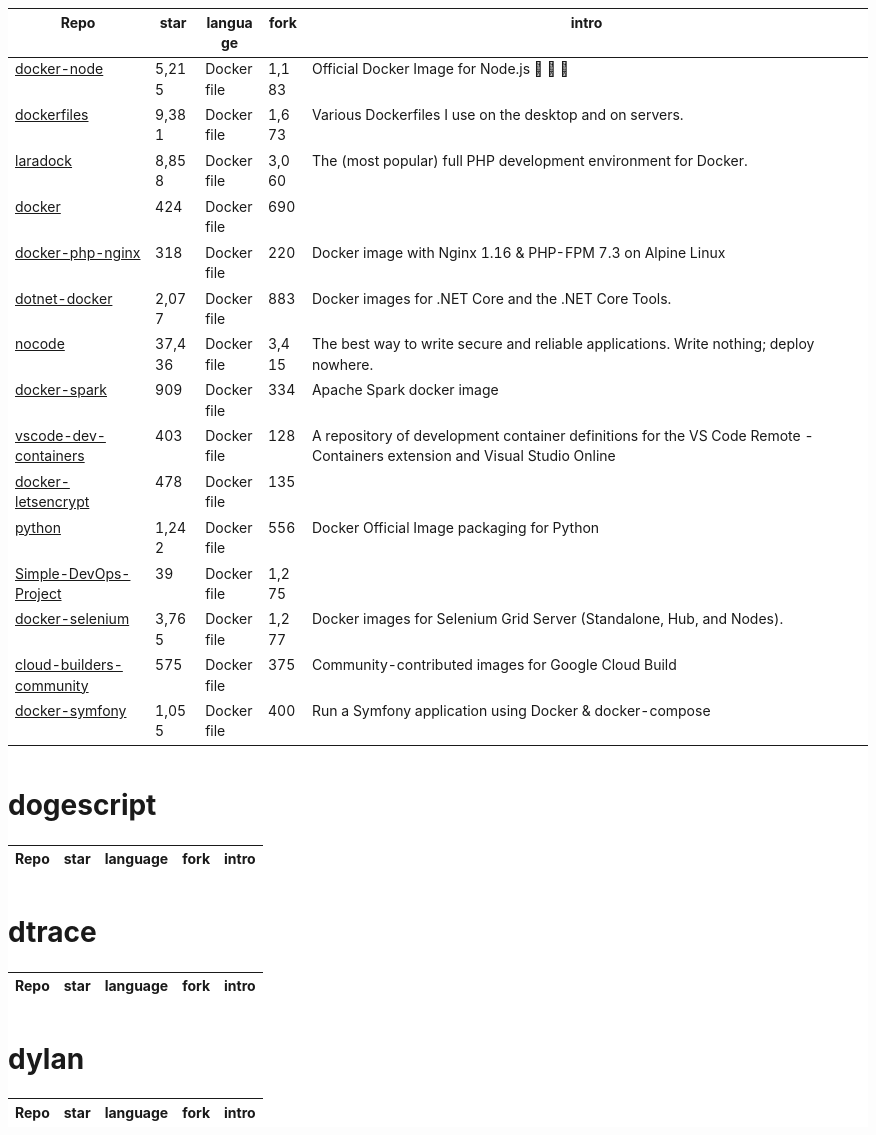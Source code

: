 Repo|star|language|fork|intro
-|-|-|-|-
[docker-node](https://github.com/nodejs/docker-node)|5,215|Dockerfile|1,183|Official Docker Image for Node.js 🐳 🐢 🚀
[dockerfiles](https://github.com/jessfraz/dockerfiles)|9,381|Dockerfile|1,673|Various Dockerfiles I use on the desktop and on servers.
[laradock](https://github.com/laradock/laradock)|8,858|Dockerfile|3,060|The (most popular) full PHP development environment for Docker.
[docker](https://github.com/odoo/docker)|424|Dockerfile|690|
[docker-php-nginx](https://github.com/TrafeX/docker-php-nginx)|318|Dockerfile|220|Docker image with Nginx 1.16 & PHP-FPM 7.3 on Alpine Linux
[dotnet-docker](https://github.com/dotnet/dotnet-docker)|2,077|Dockerfile|883|Docker images for .NET Core and the .NET Core Tools.
[nocode](https://github.com/kelseyhightower/nocode)|37,436|Dockerfile|3,415|The best way to write secure and reliable applications. Write nothing; deploy nowhere.
[docker-spark](https://github.com/big-data-europe/docker-spark)|909|Dockerfile|334|Apache Spark docker image
[vscode-dev-containers](https://github.com/microsoft/vscode-dev-containers)|403|Dockerfile|128|A repository of development container definitions for the VS Code Remote - Containers extension and Visual Studio Online
[docker-letsencrypt](https://github.com/linuxserver/docker-letsencrypt)|478|Dockerfile|135|
[python](https://github.com/docker-library/python)|1,242|Dockerfile|556|Docker Official Image packaging for Python
[Simple-DevOps-Project](https://github.com/yankils/Simple-DevOps-Project)|39|Dockerfile|1,275|
[docker-selenium](https://github.com/SeleniumHQ/docker-selenium)|3,765|Dockerfile|1,277|Docker images for Selenium Grid Server (Standalone, Hub, and Nodes).
[cloud-builders-community](https://github.com/GoogleCloudPlatform/cloud-builders-community)|575|Dockerfile|375|Community-contributed images for Google Cloud Build
[docker-symfony](https://github.com/eko/docker-symfony)|1,055|Dockerfile|400|Run a Symfony application using Docker & docker-compose


# dogescript

Repo|star|language|fork|intro
-|-|-|-|-



# dtrace

Repo|star|language|fork|intro
-|-|-|-|-



# dylan

Repo|star|language|fork|intro
-|-|-|-|-

